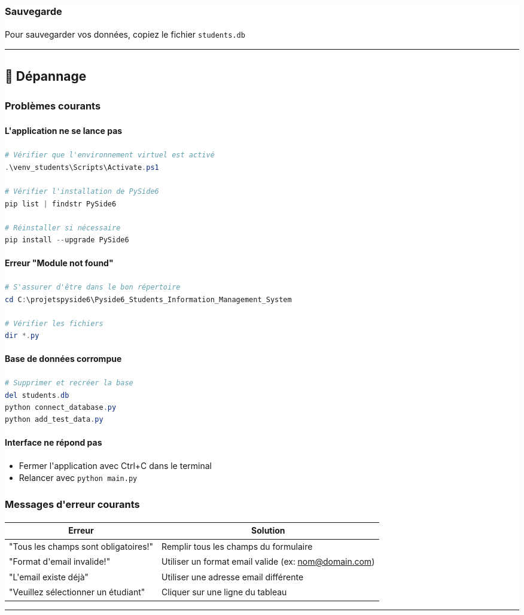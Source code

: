 ### Sauvegarde
Pour sauvegarder vos données, copiez le fichier `students.db`

---

## 🔧 Dépannage

### Problèmes courants

#### L'application ne se lance pas
```powershell
# Vérifier que l'environnement virtuel est activé
.\venv_students\Scripts\Activate.ps1

# Vérifier l'installation de PySide6
pip list | findstr PySide6

# Réinstaller si nécessaire
pip install --upgrade PySide6
```

#### Erreur "Module not found"
```powershell
# S'assurer d'être dans le bon répertoire
cd C:\projetspyside6\Pyside6_Students_Information_Management_System

# Vérifier les fichiers
dir *.py
```

#### Base de données corrompue
```powershell
# Supprimer et recréer la base
del students.db
python connect_database.py
python add_test_data.py
```

#### Interface ne répond pas
- Fermer l'application avec Ctrl+C dans le terminal
- Relancer avec `python main.py`

### Messages d'erreur courants

| Erreur | Solution |
|--------|----------|
| "Tous les champs sont obligatoires!" | Remplir tous les champs du formulaire |
| "Format d'email invalide!" | Utiliser un format email valide (ex: nom@domain.com) |
| "L'email existe déjà" | Utiliser une adresse email différente |
| "Veuillez sélectionner un étudiant" | Cliquer sur une ligne du tableau |

---